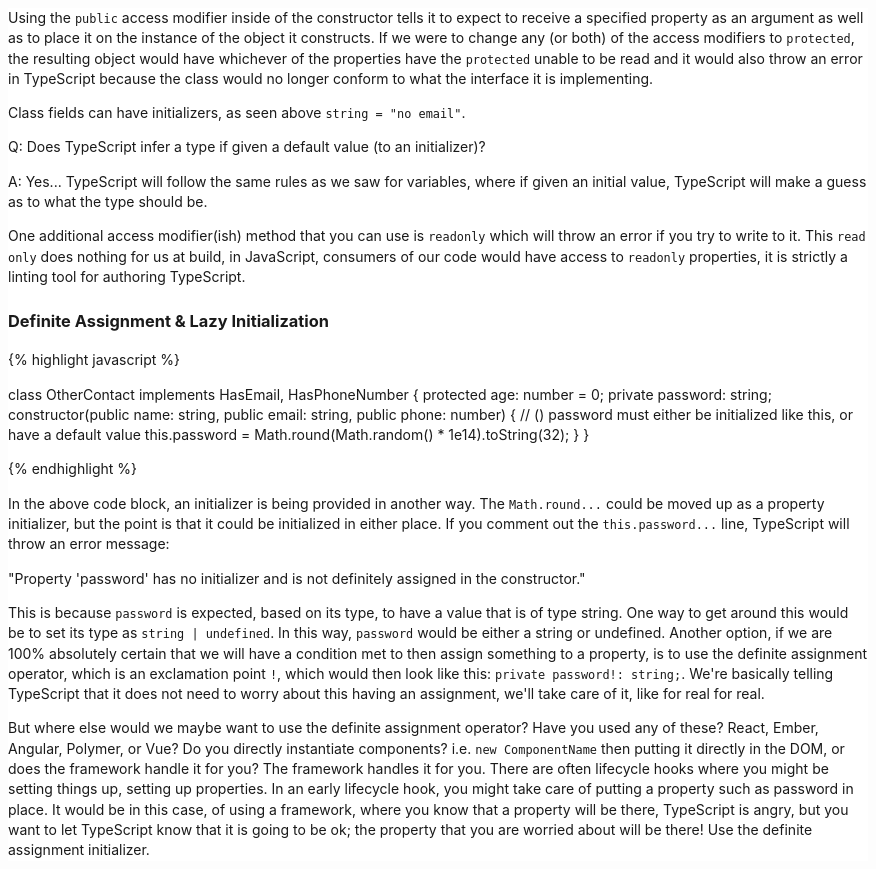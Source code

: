 Using the `public` access modifier inside of the constructor tells it to expect to receive a specified property as an argument as well as to place it on the instance of the object it constructs. If we were to change any (or both) of the access modifiers to `protected`, the resulting object would have whichever of the properties have the `protected` unable to be read and it would also throw an error in TypeScript because the class would no longer conform to what the interface it is implementing.

Class fields can have initializers, as seen above `string = "no email"`.

Q: Does TypeScript infer a type if given a default value (to an initializer)?

A: Yes... TypeScript will follow the same rules as we saw for variables, where if given an initial value, TypeScript will make a guess as to what the type should be.

One additional access modifier(ish) method that you can use is `readonly` which will throw an error if you try to write to it. This `readonly` does nothing for us at build, in JavaScript, consumers of our code would have access to `readonly` properties, it is strictly a linting tool for authoring TypeScript.

### Definite Assignment & Lazy Initialization

{% highlight javascript %}

class OtherContact implements HasEmail, HasPhoneNumber {
  protected age: number = 0;
  private password: string;
  constructor(public name: string, public email: string, public phone: number) {
    // () password must either be initialized like this, or have a default value
    this.password = Math.round(Math.random() * 1e14).toString(32);
  }
}

{% endhighlight %}

In the above code block, an initializer is being provided in another way. The `Math.round...` could be moved up as a property initializer, but the point is that it could be initialized in either place. If you comment out the `this.password...` line, TypeScript will throw an error message:

"Property 'password' has no initializer and is not definitely assigned in the constructor."

This is because `password` is expected, based on its type, to have a value that is of type string. One way to get around this would be to set its type as `string | undefined`. In this  way, `password` would be either a string or undefined. Another option, if we are 100% absolutely certain that we will have a condition met to then assign something to a property, is to use the definite assignment operator, which is an exclamation point `!`, which would then look like this: `private password!: string;`. We're basically telling TypeScript that it does not need to worry about this having an assignment, we'll take care of it, like for real for real.

But where else would we maybe want to use the definite assignment operator? Have you used any of these? React, Ember, Angular, Polymer, or Vue? Do you directly instantiate components? i.e. `new ComponentName` then putting it directly in the DOM, or does the framework handle it for you? The framework handles it for you. There are often lifecycle hooks where you might be setting things up, setting up properties. In an early lifecycle hook, you might take care of putting a property such as password in place. It would be in this case, of using a framework, where you know that a property will be there, TypeScript is angry, but you want to let TypeScript know that it is going to be ok; the property that you are worried about will be there! Use the definite assignment initializer.
